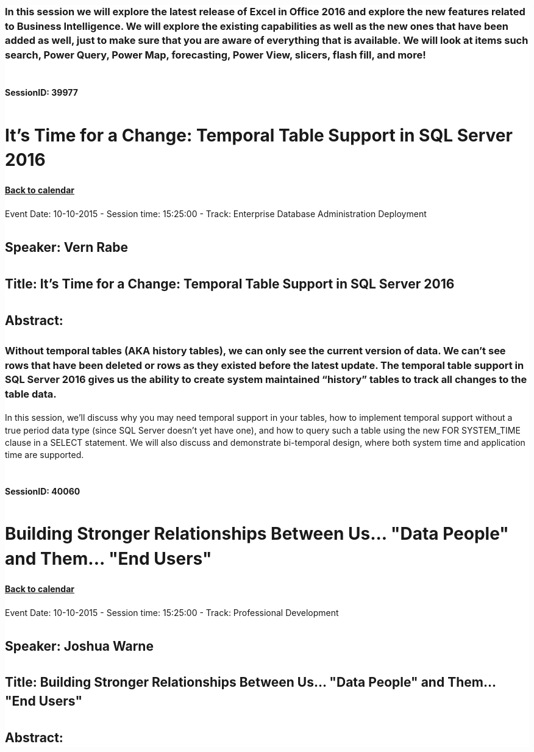 ### In this session we will explore the latest release of Excel in Office 2016 and explore the new features related to Business Intelligence.  We will explore the existing capabilities as well as the new ones that have been added as well, just to make sure that you are aware of everything that is available.  We will look at items such search, Power Query, Power Map, forecasting, Power View, slicers, flash fill, and more!
#  
#### SessionID: 39977
# It’s Time for a Change: Temporal Table Support in SQL Server 2016
#### [Back to calendar](#SQLSaturday-#453-Minnesota-2015)
Event Date: 10-10-2015 - Session time: 15:25:00 - Track: Enterprise Database Administration  Deployment
## Speaker: Vern Rabe
## Title: It’s Time for a Change: Temporal Table Support in SQL Server 2016
## Abstract:
### Without temporal tables (AKA history tables), we can only see the current version of data. We can’t see rows that have been deleted or rows as they existed before the latest update. The temporal table support in SQL Server 2016 gives us the ability to create system maintained “history” tables to track all changes to the table data.

In this session, we’ll discuss why you may need temporal support in your tables, how to implement temporal support without a true period data type (since SQL Server doesn’t yet have one), and how to query such a table using the new FOR SYSTEM_TIME clause in a SELECT statement. We will also discuss and demonstrate bi-temporal design, where both system time and application time are supported.

#  
#### SessionID: 40060
# Building Stronger Relationships Between Us... "Data People" and Them... "End Users"
#### [Back to calendar](#SQLSaturday-#453-Minnesota-2015)
Event Date: 10-10-2015 - Session time: 15:25:00 - Track: Professional Development
## Speaker: Joshua Warne
## Title: Building Stronger Relationships Between Us... "Data People" and Them... "End Users"
## Abstract:
